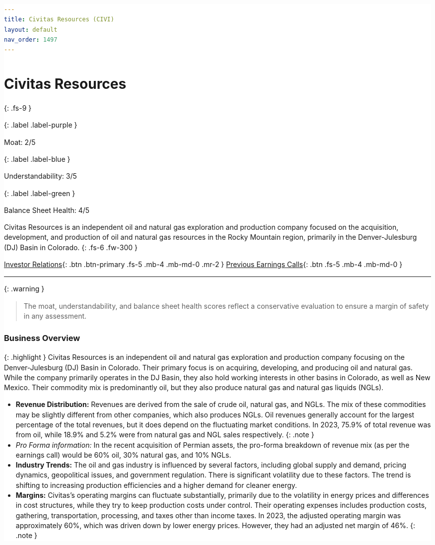 ```yaml
---
title: Civitas Resources (CIVI)
layout: default
nav_order: 1497
---
```


# Civitas Resources
{: .fs-9 }

{: .label .label-purple }

Moat: 2/5

{: .label .label-blue }

Understandability: 3/5

{: .label .label-green }

Balance Sheet Health: 4/5

Civitas Resources is an independent oil and natural gas exploration and production company focused on the acquisition, development, and production of oil and natural gas resources in the Rocky Mountain region, primarily in the Denver-Julesburg (DJ) Basin in Colorado.
{: .fs-6 .fw-300 }

[Investor Relations](https://www.google.com/search?q=CIVI+investor+relations){: .btn .btn-primary .fs-5 .mb-4 .mb-md-0 .mr-2 }
[Previous Earnings Calls](https://discountingcashflows.com/company/CIVI/transcripts/){: .btn .fs-5 .mb-4 .mb-md-0 }

---

{: .warning }
>The moat, understandability, and balance sheet health scores reflect a conservative evaluation to ensure a margin of safety in any assessment.



### Business Overview
{: .highlight }
Civitas Resources is an independent oil and natural gas exploration and production company focusing on the Denver-Julesburg (DJ) Basin in Colorado. Their primary focus is on acquiring, developing, and producing oil and natural gas. While the company primarily operates in the DJ Basin, they also hold working interests in other basins in Colorado, as well as New Mexico. Their commodity mix is predominantly oil, but they also produce natural gas and natural gas liquids (NGLs).
* **Revenue Distribution:** Revenues are derived from the sale of crude oil, natural gas, and NGLs. The mix of these commodities may be slightly different from other companies, which also produces NGLs. Oil revenues generally account for the largest percentage of the total revenues, but it does depend on the fluctuating market conditions. In 2023, 75.9% of total revenue was from oil, while 18.9% and 5.2% were from natural gas and NGL sales respectively.
{: .note }
*    *Pro Forma information:*
In the recent acquisition of Permian assets, the pro-forma breakdown of revenue mix (as per the earnings call) would be 60% oil, 30% natural gas, and 10% NGLs.
*   **Industry Trends:** The oil and gas industry is influenced by several factors, including global supply and demand, pricing dynamics, geopolitical issues, and government regulation. There is significant volatility due to these factors. The trend is shifting to increasing production efficiencies and a higher demand for cleaner energy.
*  **Margins:** Civitas’s operating margins can fluctuate substantially, primarily due to the volatility in energy prices and differences in cost structures, while they try to keep production costs under control. Their operating expenses includes production costs, gathering, transportation, processing, and taxes other than income taxes. In 2023, the adjusted operating margin was approximately 60%, which was driven down by lower energy prices. However, they had an adjusted net margin of 46%.
{: .note }